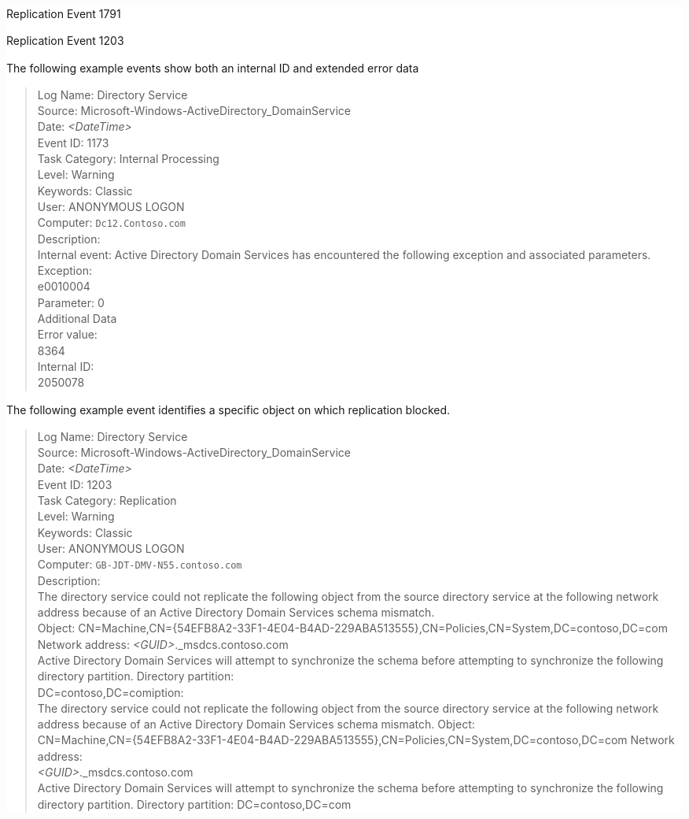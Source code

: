 Replication  Event 1791

Replication  Event 1203

The following example events show both an internal ID and extended error data

> Log Name: Directory Service  
Source: Microsoft-Windows-ActiveDirectory_DomainService  
Date: *\<DateTime>*  
Event ID: 1173  
Task Category: Internal Processing  
Level: Warning  
Keywords: Classic  
User: ANONYMOUS LOGON  
Computer: `Dc12.Contoso.com`  
Description:  
Internal event: Active Directory Domain Services has encountered the following exception and associated parameters.  
Exception:  
e0010004  
Parameter: 0  
Additional Data  
Error value:  
8364  
Internal ID:  
2050078

The following example event identifies a specific object on which replication blocked.

> Log Name: Directory Service  
Source: Microsoft-Windows-ActiveDirectory_DomainService  
Date: *\<DateTime>*  
Event ID: 1203  
Task Category: Replication  
Level: Warning  
Keywords: Classic  
User: ANONYMOUS LOGON  
Computer: `GB-JDT-DMV-N55.contoso.com`  
Description:  
The directory service could not replicate the following object from the source directory service at the following network address because of an Active Directory Domain Services schema mismatch.  
Object: CN=Machine,CN={54EFB8A2-33F1-4E04-B4AD-229ABA513555},CN=Policies,CN=System,DC=contoso,DC=com  
Network address: *\<GUID>*._msdcs.contoso.com  
Active Directory Domain Services will attempt to synchronize the schema before attempting to synchronize the following directory partition. Directory partition:  
DC=contoso,DC=comiption:  
The directory service could not replicate the following object from the source directory service at the following network address because of an Active Directory Domain Services schema mismatch. Object:  
CN=Machine,CN={54EFB8A2-33F1-4E04-B4AD-229ABA513555},CN=Policies,CN=System,DC=contoso,DC=com Network address:  
*\<GUID>*._msdcs.contoso.com  
Active Directory Domain Services will attempt to synchronize the schema before attempting to synchronize the following directory partition. Directory partition: DC=contoso,DC=com
